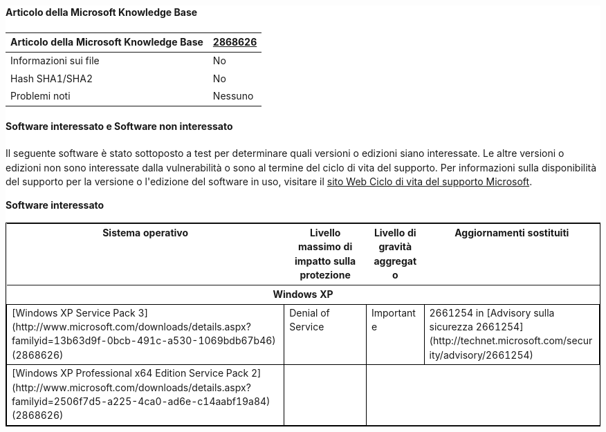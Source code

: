 #### Articolo della Microsoft Knowledge Base

| Articolo della Microsoft Knowledge Base | [2868626](https://support.microsoft.com/kb/2868626) |
|-----------------------------------------|-----------------------------------------------------|
| Informazioni sui file                   | No                                                  |
| Hash SHA1/SHA2                          | No                                                  |
| Problemi noti                           | Nessuno                                             |

#### Software interessato e Software non interessato

Il seguente software è stato sottoposto a test per determinare quali versioni o edizioni siano interessate. Le altre versioni o edizioni non sono interessate dalla vulnerabilità o sono al termine del ciclo di vita del supporto. Per informazioni sulla disponibilità del supporto per la versione o l'edizione del software in uso, visitare il [sito Web Ciclo di vita del supporto Microsoft](http://support.microsoft.com/common/international.aspx?rdpath=gp;%5Bln%5D;lifecycle).

**Software interessato**

 
<table style="border:1px solid black;">
<tr class="thead">
<th>
Sistema operativo
</th>
<th>
Livello massimo di impatto sulla protezione
</th>
<th>
Livello di gravità aggregato
</th>
<th>
Aggiornamenti sostituiti
</th>
</tr>
<tr>
<th colspan="4">
Windows XP
</th>
</tr>
<tr>
<td style="border:1px solid black;">
[Windows XP Service Pack 3](http://www.microsoft.com/downloads/details.aspx?familyid=13b63d9f-0bcb-491c-a530-1069bdb67b46)  
(2868626)
</td>
<td style="border:1px solid black;">
Denial of Service
</td>
<td style="border:1px solid black;">
Importante
</td>
<td style="border:1px solid black;">
2661254 in [Advisory sulla sicurezza 2661254](http://technet.microsoft.com/security/advisory/2661254)
</td>
</tr>
<tr class="alternateRow">
<td style="border:1px solid black;">
[Windows XP Professional x64 Edition Service Pack 2](http://www.microsoft.com/downloads/details.aspx?familyid=2506f7d5-a225-4ca0-ad6e-c14aabf19a84)  
(2868626)
</td>
<td style="border:1px solid black;">
